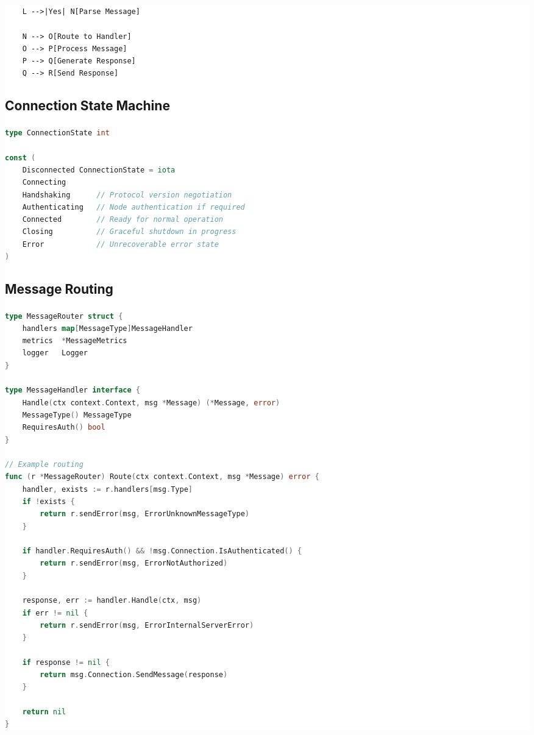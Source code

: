 ```mermaid
    L -->|Yes| N[Parse Message]
    
    N --> O[Route to Handler]
    O --> P[Process Message]
    P --> Q[Generate Response]
    Q --> R[Send Response]
```

## Connection State Machine

```go
type ConnectionState int

const (
    Disconnected ConnectionState = iota
    Connecting
    Handshaking      // Protocol version negotiation
    Authenticating   // Node authentication if required
    Connected        // Ready for normal operation
    Closing          // Graceful shutdown in progress
    Error            // Unrecoverable error state
)
```

## Message Routing

```go
type MessageRouter struct {
    handlers map[MessageType]MessageHandler
    metrics  *MessageMetrics
    logger   Logger
}

type MessageHandler interface {
    Handle(ctx context.Context, msg *Message) (*Message, error)
    MessageType() MessageType
    RequiresAuth() bool
}

// Example routing
func (r *MessageRouter) Route(ctx context.Context, msg *Message) error {
    handler, exists := r.handlers[msg.Type]
    if !exists {
        return r.sendError(msg, ErrorUnknownMessageType)
    }
    
    if handler.RequiresAuth() && !msg.Connection.IsAuthenticated() {
        return r.sendError(msg, ErrorNotAuthorized)
    }
    
    response, err := handler.Handle(ctx, msg)
    if err != nil {
        return r.sendError(msg, ErrorInternalServerError)
    }
    
    if response != nil {
        return msg.Connection.SendMessage(response)
    }
    
    return nil
}
```
